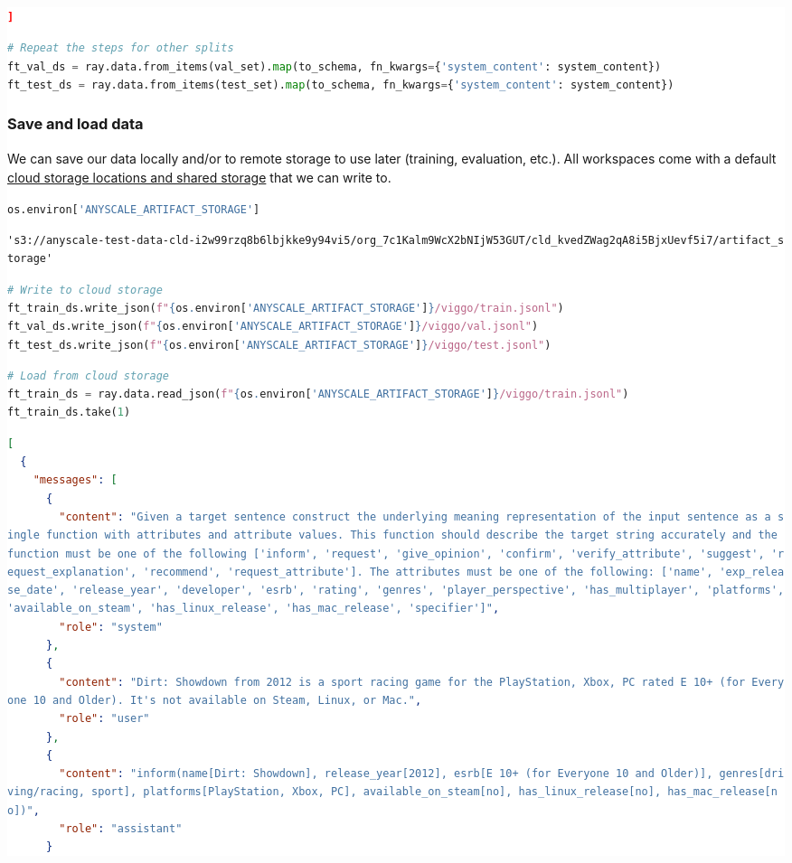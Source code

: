```json
]
```




```python
# Repeat the steps for other splits
ft_val_ds = ray.data.from_items(val_set).map(to_schema, fn_kwargs={'system_content': system_content})
ft_test_ds = ray.data.from_items(test_set).map(to_schema, fn_kwargs={'system_content': system_content})
```

### Save and load data

We can save our data locally and/or to remote storage to use later (training, evaluation, etc.). All workspaces come with a default [cloud storage locations and shared storage](https://docs.anyscale.com/workspaces/storage) that we can write to.


```python
os.environ['ANYSCALE_ARTIFACT_STORAGE']
```




    's3://anyscale-test-data-cld-i2w99rzq8b6lbjkke9y94vi5/org_7c1Kalm9WcX2bNIjW53GUT/cld_kvedZWag2qA8i5BjxUevf5i7/artifact_storage'




```python
# Write to cloud storage
ft_train_ds.write_json(f"{os.environ['ANYSCALE_ARTIFACT_STORAGE']}/viggo/train.jsonl")
ft_val_ds.write_json(f"{os.environ['ANYSCALE_ARTIFACT_STORAGE']}/viggo/val.jsonl")
ft_test_ds.write_json(f"{os.environ['ANYSCALE_ARTIFACT_STORAGE']}/viggo/test.jsonl")
```

```python
# Load from cloud storage
ft_train_ds = ray.data.read_json(f"{os.environ['ANYSCALE_ARTIFACT_STORAGE']}/viggo/train.jsonl")
ft_train_ds.take(1)
```

```json
[
  {
    "messages": [
      {
        "content": "Given a target sentence construct the underlying meaning representation of the input sentence as a single function with attributes and attribute values. This function should describe the target string accurately and the function must be one of the following ['inform', 'request', 'give_opinion', 'confirm', 'verify_attribute', 'suggest', 'request_explanation', 'recommend', 'request_attribute']. The attributes must be one of the following: ['name', 'exp_release_date', 'release_year', 'developer', 'esrb', 'rating', 'genres', 'player_perspective', 'has_multiplayer', 'platforms', 'available_on_steam', 'has_linux_release', 'has_mac_release', 'specifier']",
        "role": "system"
      },
      {
        "content": "Dirt: Showdown from 2012 is a sport racing game for the PlayStation, Xbox, PC rated E 10+ (for Everyone 10 and Older). It's not available on Steam, Linux, or Mac.",
        "role": "user"
      },
      {
        "content": "inform(name[Dirt: Showdown], release_year[2012], esrb[E 10+ (for Everyone 10 and Older)], genres[driving/racing, sport], platforms[PlayStation, Xbox, PC], available_on_steam[no], has_linux_release[no], has_mac_release[no])",
        "role": "assistant"
      }
```